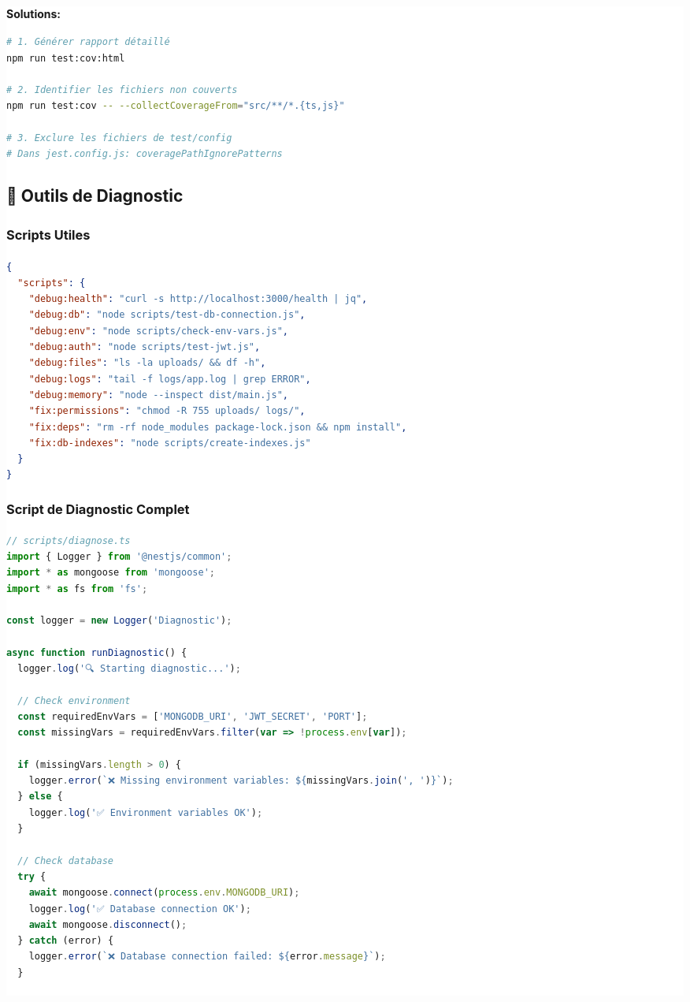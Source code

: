 **Solutions:**
```bash
# 1. Générer rapport détaillé
npm run test:cov:html

# 2. Identifier les fichiers non couverts
npm run test:cov -- --collectCoverageFrom="src/**/*.{ts,js}"

# 3. Exclure les fichiers de test/config
# Dans jest.config.js: coveragePathIgnorePatterns
```

## 🔧 Outils de Diagnostic

### Scripts Utiles
```json
{
  "scripts": {
    "debug:health": "curl -s http://localhost:3000/health | jq",
    "debug:db": "node scripts/test-db-connection.js",
    "debug:env": "node scripts/check-env-vars.js",
    "debug:auth": "node scripts/test-jwt.js",
    "debug:files": "ls -la uploads/ && df -h",
    "debug:logs": "tail -f logs/app.log | grep ERROR",
    "debug:memory": "node --inspect dist/main.js",
    "fix:permissions": "chmod -R 755 uploads/ logs/",
    "fix:deps": "rm -rf node_modules package-lock.json && npm install",
    "fix:db-indexes": "node scripts/create-indexes.js"
  }
}
```

### Script de Diagnostic Complet
```typescript
// scripts/diagnose.ts
import { Logger } from '@nestjs/common';
import * as mongoose from 'mongoose';
import * as fs from 'fs';

const logger = new Logger('Diagnostic');

async function runDiagnostic() {
  logger.log('🔍 Starting diagnostic...');
  
  // Check environment
  const requiredEnvVars = ['MONGODB_URI', 'JWT_SECRET', 'PORT'];
  const missingVars = requiredEnvVars.filter(var => !process.env[var]);
  
  if (missingVars.length > 0) {
    logger.error(`❌ Missing environment variables: ${missingVars.join(', ')}`);
  } else {
    logger.log('✅ Environment variables OK');
  }
  
  // Check database
  try {
    await mongoose.connect(process.env.MONGODB_URI);
    logger.log('✅ Database connection OK');
    await mongoose.disconnect();
  } catch (error) {
    logger.error(`❌ Database connection failed: ${error.message}`);
  }
  
```